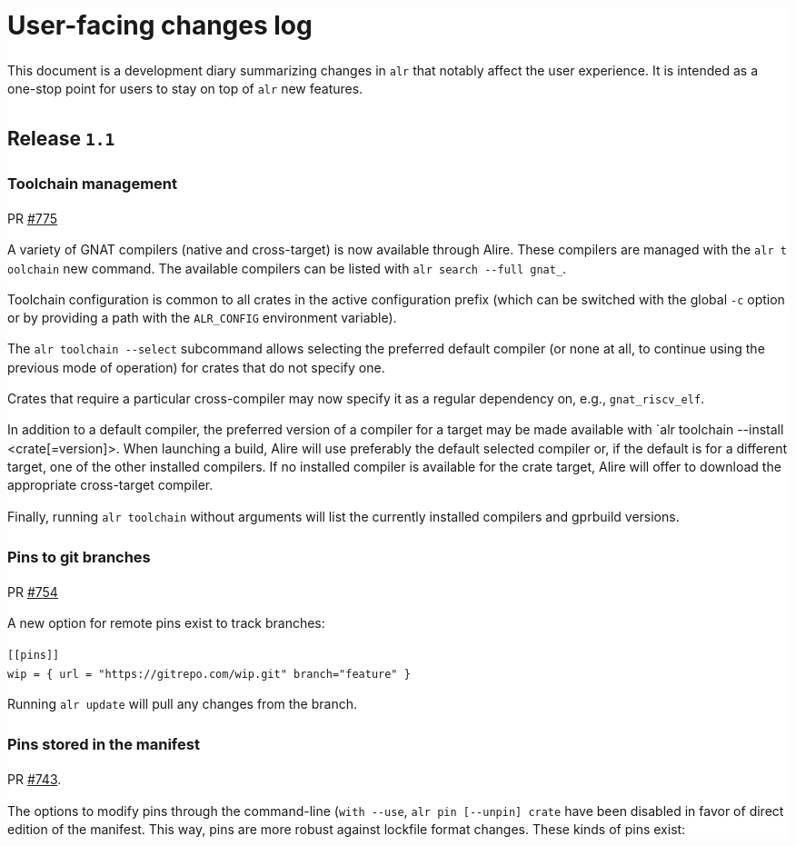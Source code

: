 # User-facing changes log

This document is a development diary summarizing changes in `alr` that notably
affect the user experience. It is intended as a one-stop point for users to
stay on top of `alr` new features.

## Release `1.1`

### Toolchain management

PR [#775](https://github.com/alire-project/alire/pull/775)

A variety of GNAT compilers (native and cross-target) is now available through
Alire. These compilers are managed with the `alr toolchain` new command. The
available compilers can be listed with `alr search --full gnat_`.

Toolchain configuration is common to all crates in the active configuration
prefix (which can be switched with the global `-c` option or by providing a
path with the `ALR_CONFIG` environment variable).

The `alr toolchain --select` subcommand allows selecting the preferred default
compiler (or none at all, to continue using the previous mode of operation) for
crates that do not specify one.

Crates that require a particular cross-compiler may now specify it as a regular
dependency on, e.g., `gnat_riscv_elf`.

In addition to a default compiler, the preferred version of a compiler for a
target may be made available with `alr toolchain --install <crate[=version]>.
When launching a build, Alire will use preferably the default selected compiler
or, if the default is for a different target, one of the other installed
compilers. If no installed compiler is available for the crate target, Alire
will offer to download the appropriate cross-target compiler.

Finally, running `alr toolchain` without arguments will list the currently
installed compilers and gprbuild versions.

### Pins to git branches

PR [#754](https://github.com/alire-project/alire/pull/754)

A new option for remote pins exist to track branches:

```
[[pins]]
wip = { url = "https://gitrepo.com/wip.git" branch="feature" }
```

Running `alr update` will pull any changes from the branch.

### Pins stored in the manifest

PR [#743](https://github.com/alire-project/alire/pull/743).

The options to modify pins through the command-line  (`with --use`, `alr pin
[--unpin] crate` have been disabled in favor of direct edition of the manifest.
This way, pins are more robust against lockfile format changes. These kinds of
pins exist:
